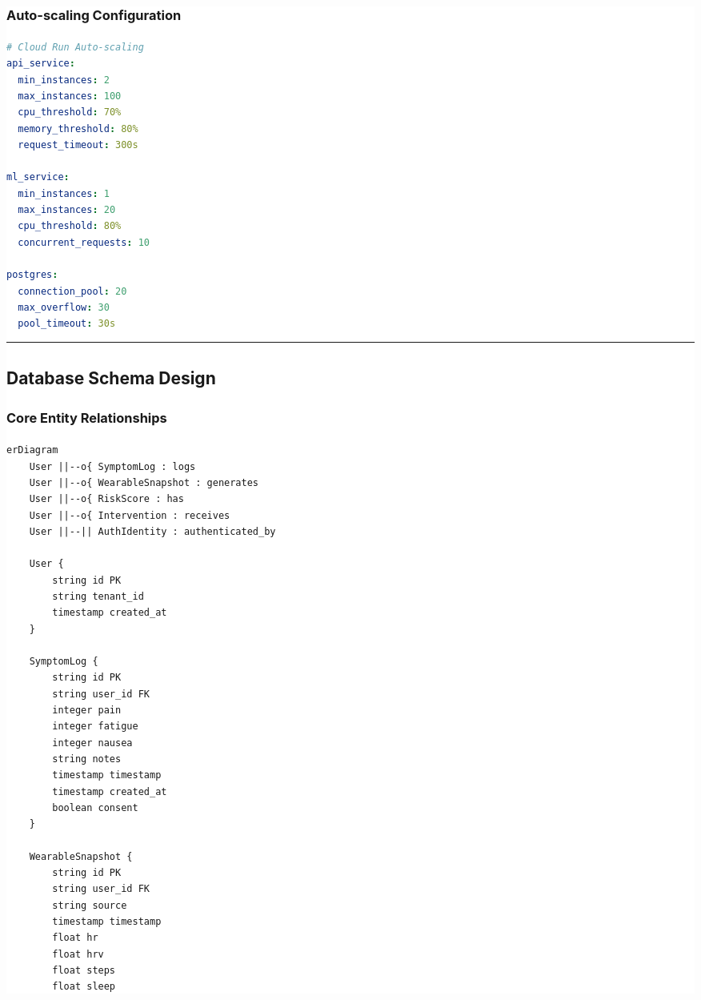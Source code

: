 ### Auto-scaling Configuration

```yaml
# Cloud Run Auto-scaling
api_service:
  min_instances: 2
  max_instances: 100
  cpu_threshold: 70%
  memory_threshold: 80%
  request_timeout: 300s
  
ml_service:
  min_instances: 1
  max_instances: 20
  cpu_threshold: 80%
  concurrent_requests: 10
  
postgres:
  connection_pool: 20
  max_overflow: 30
  pool_timeout: 30s
```

---

## Database Schema Design

### Core Entity Relationships

```mermaid
erDiagram
    User ||--o{ SymptomLog : logs
    User ||--o{ WearableSnapshot : generates
    User ||--o{ RiskScore : has
    User ||--o{ Intervention : receives
    User ||--|| AuthIdentity : authenticated_by
    
    User {
        string id PK
        string tenant_id
        timestamp created_at
    }
    
    SymptomLog {
        string id PK
        string user_id FK
        integer pain
        integer fatigue
        integer nausea
        string notes
        timestamp timestamp
        timestamp created_at
        boolean consent
    }
    
    WearableSnapshot {
        string id PK
        string user_id FK
        string source
        timestamp timestamp
        float hr
        float hrv
        float steps
        float sleep
```
